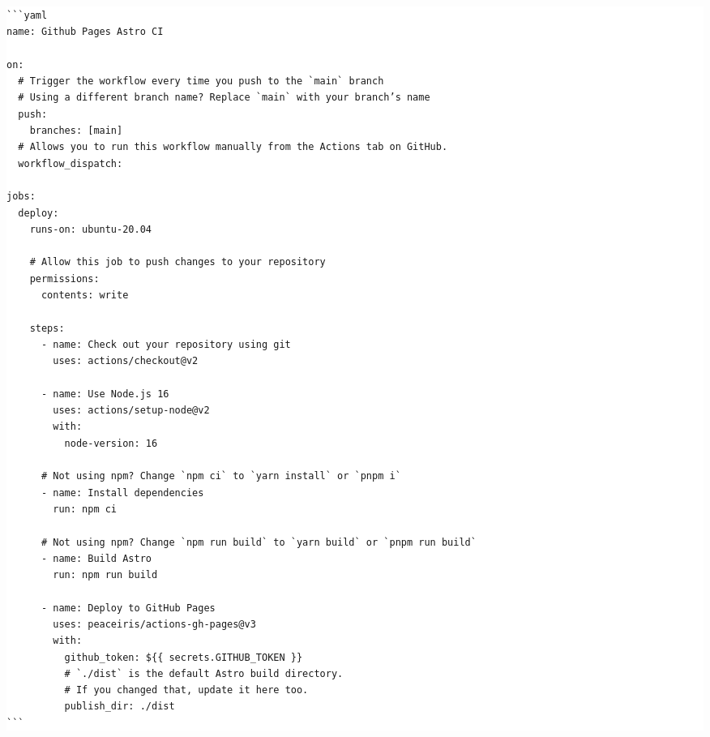     ```yaml
    name: Github Pages Astro CI

    on:
      # Trigger the workflow every time you push to the `main` branch
      # Using a different branch name? Replace `main` with your branch’s name
      push:
        branches: [main]
      # Allows you to run this workflow manually from the Actions tab on GitHub.
      workflow_dispatch:

    jobs:
      deploy:
        runs-on: ubuntu-20.04

        # Allow this job to push changes to your repository
        permissions:
          contents: write

        steps:
          - name: Check out your repository using git
            uses: actions/checkout@v2

          - name: Use Node.js 16
            uses: actions/setup-node@v2
            with:
              node-version: 16

          # Not using npm? Change `npm ci` to `yarn install` or `pnpm i`
          - name: Install dependencies
            run: npm ci

          # Not using npm? Change `npm run build` to `yarn build` or `pnpm run build`
          - name: Build Astro
            run: npm run build

          - name: Deploy to GitHub Pages
            uses: peaceiris/actions-gh-pages@v3
            with:
              github_token: ${{ secrets.GITHUB_TOKEN }}
              # `./dist` is the default Astro build directory.
              # If you changed that, update it here too.
              publish_dir: ./dist
    ```
    